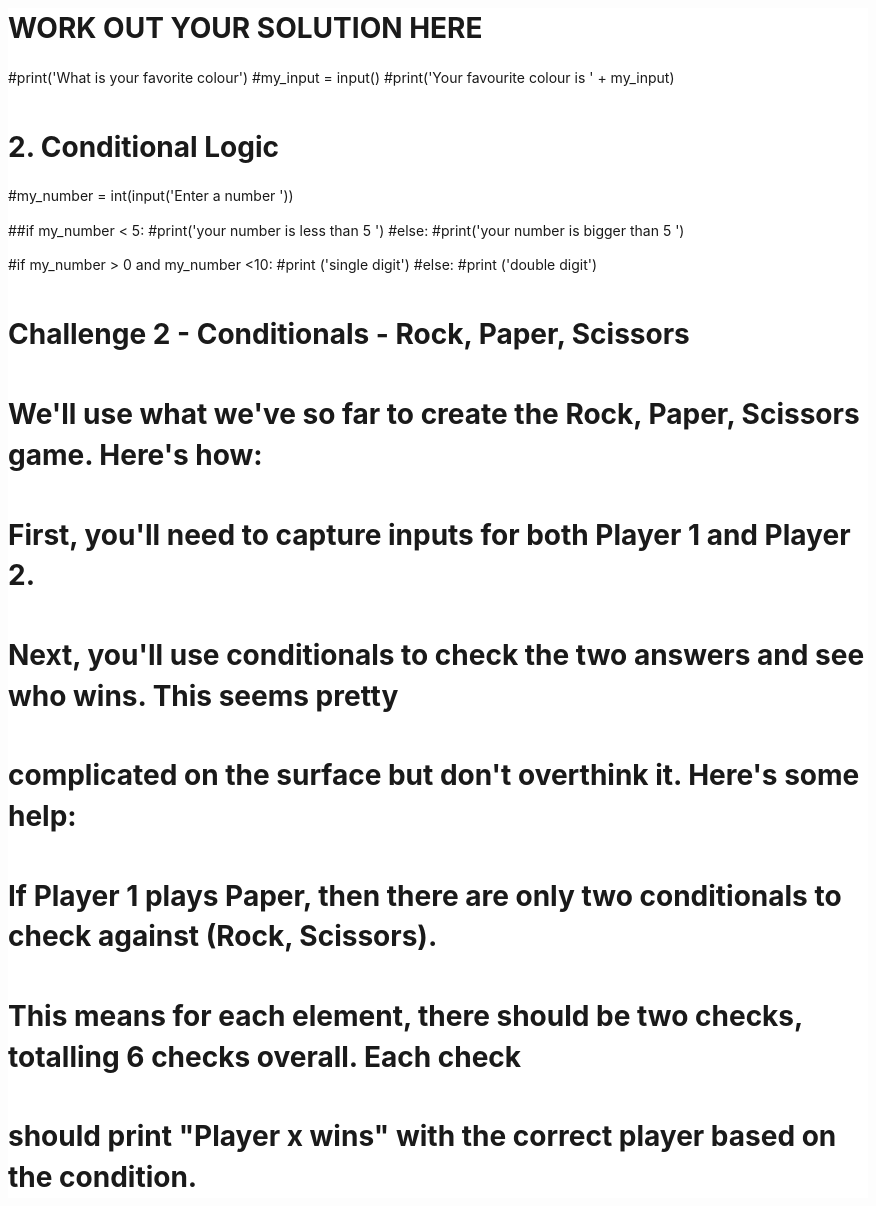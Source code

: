 # WORK OUT YOUR SOLUTION HERE

#print('What is your favorite colour')
#my_input = input()
#print('Your favourite colour is ' + my_input)



# 2. Conditional Logic

#my_number = int(input('Enter a number '))

##if my_number < 5:
    #print('your number is less than 5 ')
#else:
    #print('your number is bigger than 5 ')

#if my_number > 0 and my_number <10:
    #print ('single digit')
#else:
    #print ('double digit')



# Challenge 2 - Conditionals - Rock, Paper, Scissors

# We'll use what we've so far to create the Rock, Paper, Scissors game. Here's how:

# First, you'll need to capture inputs for both Player 1 and Player 2. 

# Next, you'll use conditionals to check the two answers and see who wins. This seems pretty
# complicated on the surface but don't overthink it. Here's some help: 
# If Player 1 plays Paper, then there are only two conditionals to check against (Rock, Scissors).
# This means for each element, there should be two checks, totalling 6 checks overall. Each check 
# should print "Player x wins" with the correct player based on the condition. 
